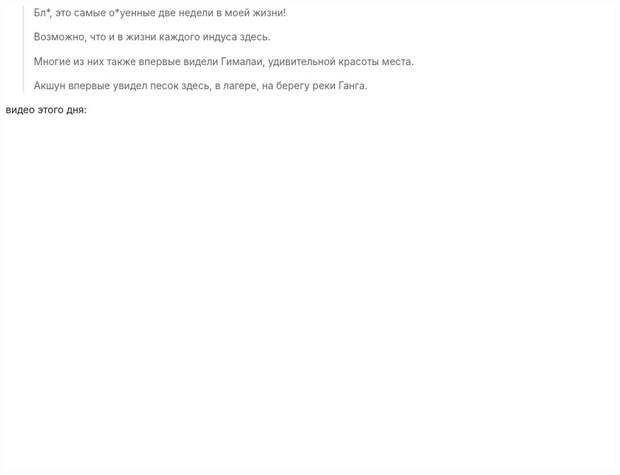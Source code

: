 > Бл*, это самые о*уенные две недели в моей жизни!
>
> Возможно, что и в жизни каждого индуса здесь.
>
> Многие из них также впервые видели Гималаи, удивительной красоты места.
>
> Акшун впервые увидел песок здесь, в лагере, на берегу реки Ганга.

видео этого дня:

<div class="Embed">
<div style="text-align: center">
<iframe width="560" height="315" src="https://www.youtube.com/embed/8U7X37MGSKg" frameborder="0" allowfullscreen></iframe>
</div>
</div>

<style>

.Embed > div {
  padding-bottom: 56.25%;
  position: relative;
}

.Embed iframe {
  position: absolute;
  left: 0;
  top: 0;
  width: 100%;
  height: 100%;
}

</style>
